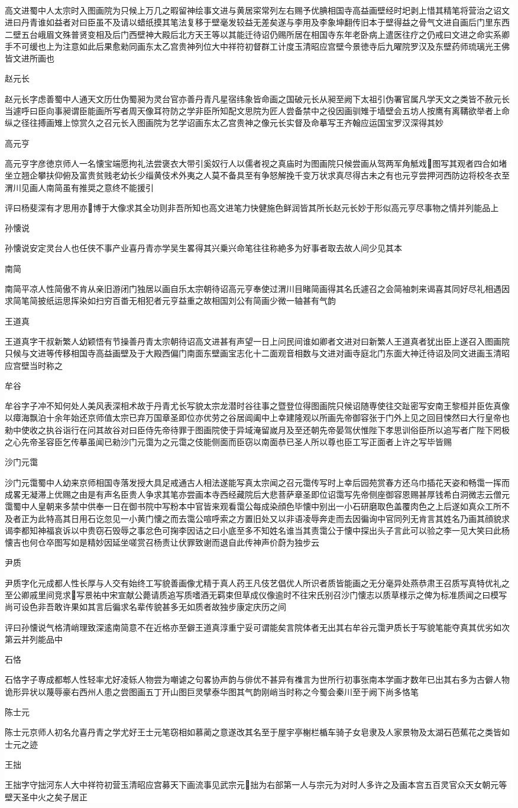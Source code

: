 高文进蜀中人太宗时入图画院为只候上万几之暇留神绘事文进与黄居寀常列左右赐予优腆相国寺高益画壁经时圯剥上惜其精笔将营治之诏文进曰丹青谁如益者对曰臣虽不及请以蜡纸摸其笔法复移于壁毫发较益无差矣遂与李用及李象坤翻传旧本于壁得益之骨气文进自画后门里东西二壁五台峨眉文殊普贤变相及后门西壁神大殿后北方天王等以其能迁待诏仍赐所居在相国寺东年老卧病上遣医往疗之仍戒曰文进之命实系卿手不可缓也上为注意如此后果愈勑同画东太乙宫贵神列位大中祥符初督群工计度玉清昭应宫壁今景徳寺后九曜院罗汉及东壁药师琉璃光王佛皆文进所画也  

赵元长  

赵元长字虑善蜀中人通天文历仕伪蜀昶为灵台官亦善丹青凡星宿纬象皆命画之国破元长从昶至阙下太祖引伪署官属凡学天文之类皆不赦元长当遽呼曰臣向事昶谓臣能画所写者周天像耳符防之学非臣所知配文思院为匠人尝备禁中之役因画驯雉于墙壁会五坊人按鹰有离鞲欲举者上命纵之径往搏画雉上惊赏久之召元长入图画院为艺学诏画东太乙宫贵神之像元长实督及命摹写王齐翰应运国宝罗汉深得其妙  

高元亨  

高元亨字彦徳京师人一名懐宝端愿拘礼法尝褒衣大带引奚奴行人以儒者视之真庙时为图画院只候尝画从驾两军角觝戏图写其观者四合如堵坐立翘企攀扶仰俯及富贵贫贱老幼长少缁黄伎术外夷之人莫不备具至有争怒解挽千变万状求真尽得古未之有也元亨尝押河西防边将校冬衣至渭川见画人南简虽有推奨之意终不能援引  

评曰杨斐深有才思用亦博于大像求其全功则非吾所知也高文进笔力快健施色鲜润皆其所长赵元长妙于形似高元亨尽事物之情并列能品上  

孙懐说  

孙懐说安定灵台人也任侠不事产业喜丹青亦学吴生畧得其兴乗兴命笔往往称絶多为好事者取去故人间少见其本  

南简  

南简平凉人性简傲不肯从亲旧游闭门独居以画自乐太宗朝待诏高元亨奉使过渭川目睹简画得其名氏遽召之会简袖刺来谒喜其同好尽礼相遇因求简笔简披纸运思挥染如扫穷百畨无相犯者元亨益重之故相国刘公有简画少微一轴甚有气韵  

王道真  

王道真字干叔新繁人幼颖悟有节操善丹青太宗朝待诏高文进甚有声望一日上问民间谁如卿者文进对曰新繁人王道真者犹出臣上遂召入图画院只候与文进等传移相国寺高益画壁及于大殿西偏门南面东壁画宝志化十二面观音相数与文进对画寺庭北门东面大神迁待诏及同文进画玉清昭应宫壁当时称之  

牟谷  

牟谷字子冲不知何处人美风表深相术故于丹青尤长写貌太宗龙潜时谷往事之暨登位得图画院只候诏随専使往交趾密写安南王黎桓并臣佐真像以瘴海飘泊十余年始还京师值太宗已弃万国章圣即位亦优劳之谷居阊阖中上幸建隆观以所画先帝御容张于门外上见之回目悚然曰大行皇帝也勑中使收之执谷诣行在问其故谷对曰臣侍先帝待罪于图画院使于异域淹留嵗月及至还朝先帝晏驾伏惟陛下孝思训俗臣所以追写者广陛下罔极之心先帝圣容臣乞传摹虽闻已勑沙门元霭为之元霭之伎能侧面而臣窃以南面恭已圣人所以尊也臣工写正面者上许之写毕皆赐  

沙门元霭  

沙门元霭蜀中人幼来京师相国寺落发授大具足戒通古人相法遂能写真太宗闻之召元霭传写时上幸后园苑赏春方还乌巾插花天姿和畅霭一挥而成畧无凝滞上优赐之由是有声名臣贵人争求其笔亦尝画本寺西经藏院后大悲菩萨章圣即位诏霭写先帝侧座御容恩赐甚厚钱希白洞微志云僧元霭蜀中人皇朝来多禁中供奉一日在御书院中写粉本中官皆来观看霭公每成染顔色毕懐中别出一小石研磨取色盖覆肉色之上后遂如真众工所不及者正为此特高其日用石讫忽见一小黄门懐之而去霭公喧呼索之方置旧处又以非语凌辱奔走而去因徧询中官同列无肯言其姓名乃画其顔貌求谒李都知神福哀诉以中贵窃石毁辱之事忿色可掬李因诘之曰小底至多不知姓名谁当其责霭公于懐中探出头子言此可以验之李一见大笑曰此杨懐吉也何仓卒图写如是精妙因延坐嗟赏召杨责让伏罪致谢而退自此传神声价蔚为独步云  

尹质  

尹质字化元成都人性长厚与人交有始终工写貌善画像尤精于真人药王凡伎艺倡优人所识者质皆能画之无分毫异处燕恭肃王召质写真特优礼之至公卿戚里间竞求写景祐中宋宣献公薨请质追写质嗜酒无羁束但草成仪像逾时不往宋氏别召沙门懐志以质草様示之俾为标准质闻之曰模写尚可设色非吾敢许果如其言后徧求名辈传貌甚多无如质者故独步康定庆历之间  

评曰孙懐说气格清峭理致深逺南简意不在近格亦至僻王道真淳重宁妥可谓能矣言院体者无出其右牟谷元霭尹质长于写貌笔能夺真其优劣如次第云并列能品中  

石恪  

石恪字子専成都郫人性轻率尤好凌轹人物尝为嘲谑之句畧协声韵与俳优不甚异有襍言为世所行初事张南本学画才数年已出其右多为古僻人物诡形异状以蔑辱豪右西州人患之尝图画五丁开山图巨灵擘泰华图其气韵刚峭当时称之今蜀会秦川至于阙下尚多恪笔  

陈士元  

陈士元京师人初名允喜丹青之学尤好王士元笔窃相如慕蔺之意遂改其名至于屋宇亭榭栏楯车骑子女皂隶及人家景物及太湖石芭蕉花之类皆如士元之迹  

王拙  

王拙字守拙河东人大中祥符初营玉清昭应宫募天下画流事见武宗元拙为右部第一人与宗元为对时人多许之及画本宫五百灵官众天女朝元等壁天圣中火之矣子居正  
